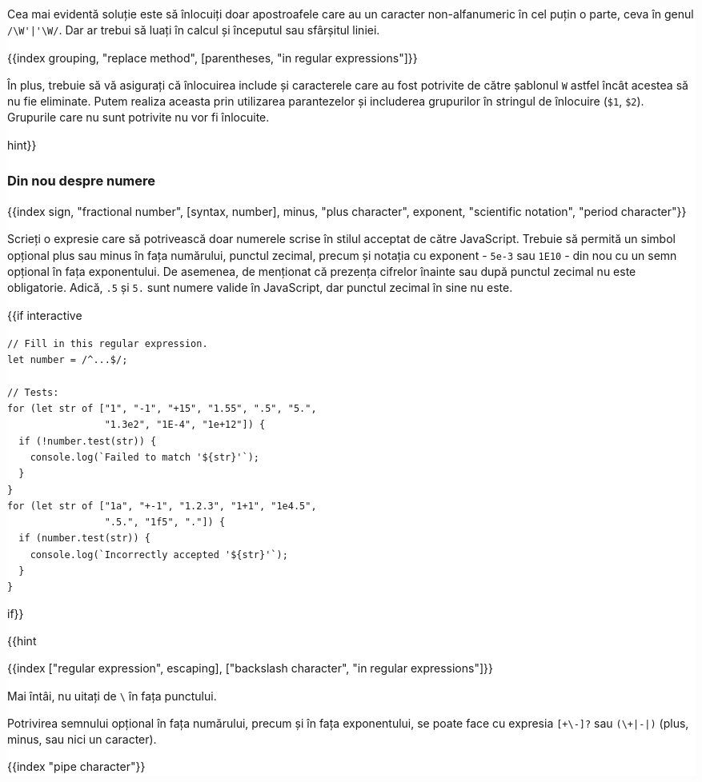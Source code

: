 Cea mai evidentă soluție este să înlocuiți doar apostroafele care au un caracter non-alfanumeric în cel puțin o parte, ceva în genul `/\W'|'\W/`. Dar ar trebui să luați în calcul și începutul sau sfârșitul liniei.

{{index grouping, "replace method", [parentheses, "in regular expressions"]}}

În plus, trebuie să vă asigurați că înlocuirea include și caracterele care au fost potrivite de către șablonul `W` astfel încât acestea să nu fie eliminate. Putem realiza aceasta prin utilizarea parantezelor și includerea grupurilor în stringul de înlocuire (`$1`, `$2`). Grupurile care nu sunt potrivite nu vor fi înlocuite.

hint}}

### Din nou despre numere

{{index sign, "fractional number", [syntax, number], minus, "plus character", exponent, "scientific notation", "period character"}}

Scrieți o expresie care să potrivească doar numerele scrise în stilul acceptat de către JavaScript. Trebuie să permită un simbol opțional plus sau minus în fața numărului, punctul zecimal, precum și notația cu exponent - `5e-3` sau `1E10` - din nou cu un semn opțional în fața exponentului. De asemenea, de menționat că prezența cifrelor înainte sau după punctul zecimal nu este obligatorie. Adică, `.5` și `5.` sunt numere valide în JavaScript, dar punctul zecimal în sine nu este.

{{if interactive
```{test: no}
// Fill in this regular expression.
let number = /^...$/;

// Tests:
for (let str of ["1", "-1", "+15", "1.55", ".5", "5.",
                 "1.3e2", "1E-4", "1e+12"]) {
  if (!number.test(str)) {
    console.log(`Failed to match '${str}'`);
  }
}
for (let str of ["1a", "+-1", "1.2.3", "1+1", "1e4.5",
                 ".5.", "1f5", "."]) {
  if (number.test(str)) {
    console.log(`Incorrectly accepted '${str}'`);
  }
}
```

if}}

{{hint

{{index ["regular expression", escaping], ["backslash character", "in regular expressions"]}}

Mai întâi, nu uitați de `\` în fața punctului.

Potrivirea semnului opțional în fața numărului, precum și în fața exponentului, se poate face cu expresia `[+\-]?` sau `(\+|-|)`
(plus, minus, sau nici un caracter).

{{index "pipe character"}}
